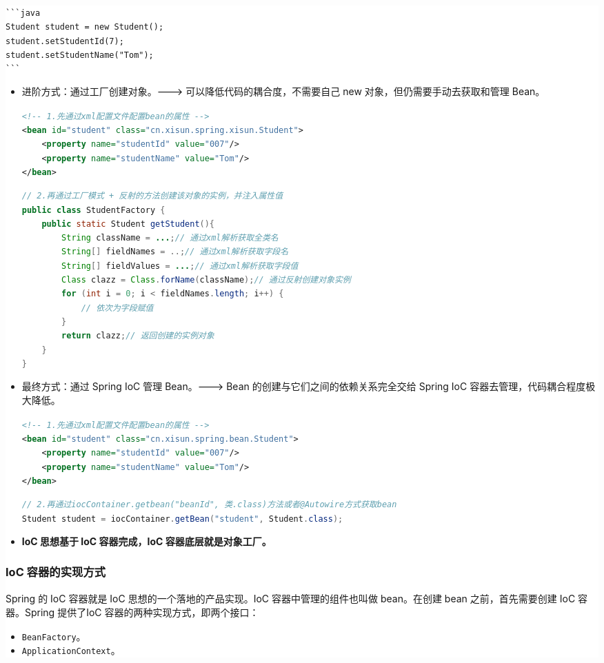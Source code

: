     ```java
    Student student = new Student();
    student.setStudentId(7);
    student.setStudentName("Tom");
    ```

  - 进阶方式：通过工厂创建对象。---> 可以降低代码的耦合度，不需要自己 new 对象，但仍需要手动去获取和管理 Bean。

    ```xml
    <!-- 1.先通过xml配置文件配置bean的属性 -->
    <bean id="student" class="cn.xisun.spring.xisun.Student">
        <property name="studentId" value="007"/>
        <property name="studentName" value="Tom"/>
    </bean>
    ```

    ```java
    // 2.再通过工厂模式 + 反射的方法创建该对象的实例，并注入属性值
    public class StudentFactory {
        public static Student getStudent(){
            String className = ...;// 通过xml解析获取全类名
            String[] fieldNames = ..;// 通过xml解析获取字段名
            String[] fieldValues = ...;// 通过xml解析获取字段值
            Class clazz = Class.forName(className);// 通过反射创建对象实例
            for (int i = 0; i < fieldNames.length; i++) {
                // 依次为字段赋值
            }
            return clazz;// 返回创建的实例对象
        }
    }
    ```

  - 最终方式：通过 Spring IoC 管理 Bean。---> Bean 的创建与它们之间的依赖关系完全交给 Spring IoC 容器去管理，代码耦合程度极大降低。

    ```xml
    <!-- 1.先通过xml配置文件配置bean的属性 -->
    <bean id="student" class="cn.xisun.spring.bean.Student">
        <property name="studentId" value="007"/>
        <property name="studentName" value="Tom"/>
    </bean>
    ```

    ```java
    // 2.再通过iocContainer.getbean("beanId", 类.class)方法或者@Autowire方式获取bean
    Student student = iocContainer.getBean("student", Student.class);
    ```

- **IoC 思想基于 IoC 容器完成，IoC 容器底层就是对象工厂。**

### IoC 容器的实现方式

Spring 的 IoC 容器就是 IoC 思想的一个落地的产品实现。IoC 容器中管理的组件也叫做 bean。在创建 bean 之前，首先需要创建 IoC 容器。Spring 提供了IoC 容器的两种实现方式，即两个接口：

- `BeanFactory`。
- `ApplicationContext`。
